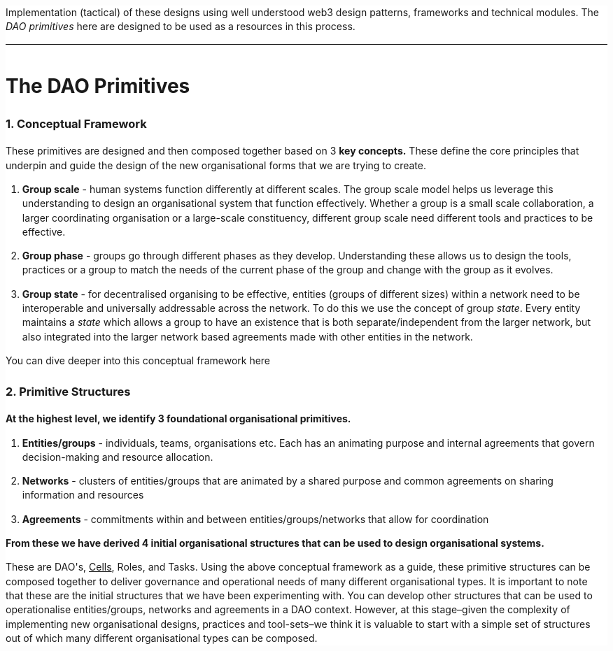    Implementation (tactical) of these designs using well understood web3 design patterns, frameworks and technical modules. The _DAO primitives_ here are designed to be used as a resources in this process.  

---

# **The DAO Primitives**

### **1. Conceptual Framework**

These primitives are designed and then composed together based on 3 **key concepts.** These define the core principles that underpin and guide the design of the new organisational forms that we are trying to create.  

1. **Group scale** - human systems function differently at different scales. The group scale model helps us leverage this understanding to design an organisational system that function effectively. Whether a group is a small scale collaboration, a larger coordinating organisation or a large-scale constituency, different group scale need different tools and practices to be effective. 

2. **Group phase** - groups go through different phases as they develop. Understanding these allows us to design the tools, practices or a group to match the needs of the current phase of the group and change with the group as it evolves. 

3. **Group state** - for decentralised organising to be effective, entities (groups of different sizes) within a network need to be interoperable and universally addressable across the network. To do this we use the concept of group _state_. Every entity maintains a _state_ which allows a group to have an existence that is both separate/independent from the larger network, but also integrated into the larger network based agreements made with other entities in the network.

 You can dive deeper into this conceptual framework here 

	

### **2.** **Primitive Structures**

**At the highest level, we identify 3 foundational organisational primitives.** 

1. **Entities/groups** - individuals, teams, organisations etc. Each has an animating purpose and internal agreements that govern decision-making and resource allocation. 

2. **Networks** - clusters of entities/groups that are animated by a shared purpose and common agreements on sharing information and resources   

3. **Agreements** - commitments within and between entities/groups/networks that allow for coordination

**From these we have derived 4 initial organisational structures that can be used to design organisational systems.** 

These are DAO's, [Cells](notes/primitives-project/patterns/Cell.md), Roles, and Tasks. Using the above conceptual framework as a guide, these primitive structures can be composed together to deliver governance and operational needs of many different organisational types. It is important to note that these are the initial structures that we have been experimenting with. You can develop other structures that can be used to operationalise entities/groups, networks and agreements in a DAO context. However, at this stage–given the complexity of implementing new organisational designs, practices and tool-sets–we think it is valuable to start with a simple set of structures out of which many different organisational types can be composed.

